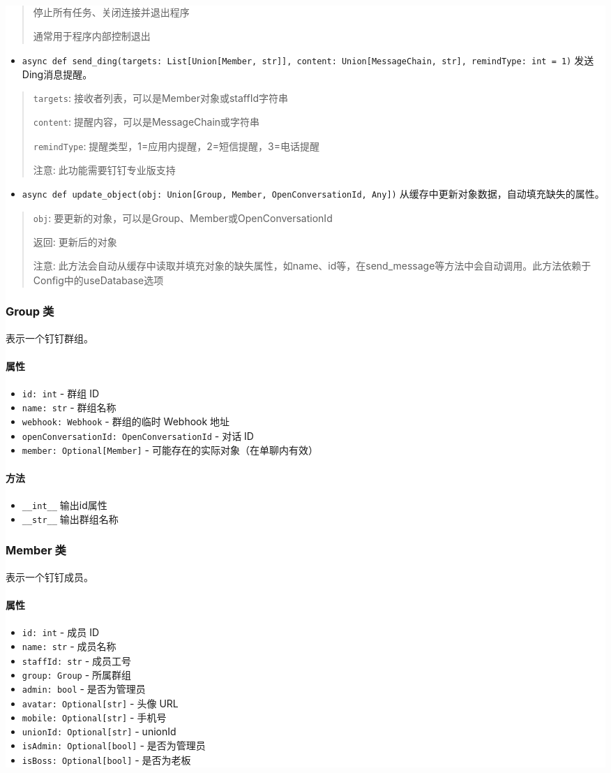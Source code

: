 > 停止所有任务、关闭连接并退出程序
>
> 通常用于程序内部控制退出

- `async def send_ding(targets: List[Union[Member, str]], content: Union[MessageChain, str], remindType: int = 1)`
  发送Ding消息提醒。

> `targets`: 接收者列表，可以是Member对象或staffId字符串
>
> `content`: 提醒内容，可以是MessageChain或字符串
>
> `remindType`: 提醒类型，1=应用内提醒，2=短信提醒，3=电话提醒
>
> 注意: 此功能需要钉钉专业版支持

- `async def update_object(obj: Union[Group, Member, OpenConversationId, Any])`
  从缓存中更新对象数据，自动填充缺失的属性。

> `obj`: 要更新的对象，可以是Group、Member或OpenConversationId
>
> 返回: 更新后的对象
>
> 注意: 此方法会自动从缓存中读取并填充对象的缺失属性，如name、id等，在send_message等方法中会自动调用。此方法依赖于Config中的useDatabase选项

### Group 类

表示一个钉钉群组。

#### 属性

- `id: int` - 群组 ID
- `name: str` - 群组名称
- `webhook: Webhook` - 群组的临时 Webhook 地址
- `openConversationId: OpenConversationId` - 对话 ID
- `member: Optional[Member]` - 可能存在的实际对象（在单聊内有效）

#### 方法

- `__int__` 输出id属性
- `__str__` 输出群组名称

### Member 类

表示一个钉钉成员。

#### 属性

- `id: int` - 成员 ID
- `name: str` - 成员名称
- `staffId: str` - 成员工号
- `group: Group` - 所属群组
- `admin: bool` - 是否为管理员
- `avatar: Optional[str]` - 头像 URL
- `mobile: Optional[str]` - 手机号
- `unionId: Optional[str]` - unionId
- `isAdmin: Optional[bool]` - 是否为管理员
- `isBoss: Optional[bool]` - 是否为老板
